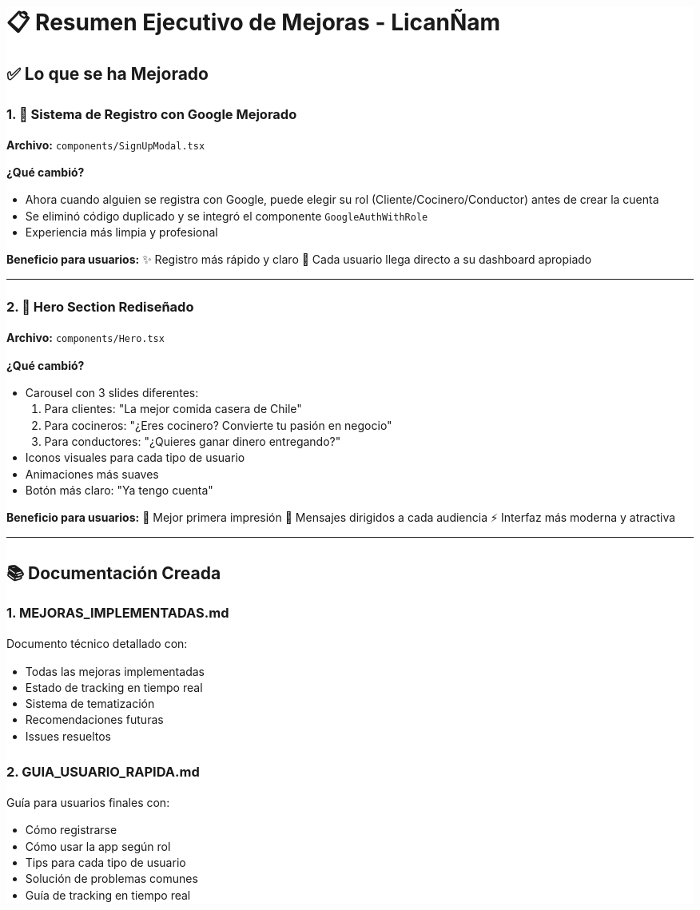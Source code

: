 # 📋 Resumen Ejecutivo de Mejoras - LicanÑam

## ✅ Lo que se ha Mejorado

### 1. 🎯 **Sistema de Registro con Google Mejorado**

**Archivo:** `components/SignUpModal.tsx`

**¿Qué cambió?**
- Ahora cuando alguien se registra con Google, puede elegir su rol (Cliente/Cocinero/Conductor) antes de crear la cuenta
- Se eliminó código duplicado y se integró el componente `GoogleAuthWithRole`
- Experiencia más limpia y profesional

**Beneficio para usuarios:**
✨ Registro más rápido y claro
🎯 Cada usuario llega directo a su dashboard apropiado

---

### 2. 🎨 **Hero Section Rediseñado**

**Archivo:** `components/Hero.tsx`

**¿Qué cambió?**
- Carousel con 3 slides diferentes:
  1. Para clientes: "La mejor comida casera de Chile"
  2. Para cocineros: "¿Eres cocinero? Convierte tu pasión en negocio"
  3. Para conductores: "¿Quieres ganar dinero entregando?"
- Iconos visuales para cada tipo de usuario
- Animaciones más suaves
- Botón más claro: "Ya tengo cuenta"

**Beneficio para usuarios:**
📱 Mejor primera impresión
🎯 Mensajes dirigidos a cada audiencia
⚡ Interfaz más moderna y atractiva

---

## 📚 Documentación Creada

### 1. **MEJORAS_IMPLEMENTADAS.md**
Documento técnico detallado con:
- Todas las mejoras implementadas
- Estado de tracking en tiempo real
- Sistema de tematización
- Recomendaciones futuras
- Issues resueltos

### 2. **GUIA_USUARIO_RAPIDA.md**
Guía para usuarios finales con:
- Cómo registrarse
- Cómo usar la app según rol
- Tips para cada tipo de usuario
- Solución de problemas comunes
- Guía de tracking en tiempo real
